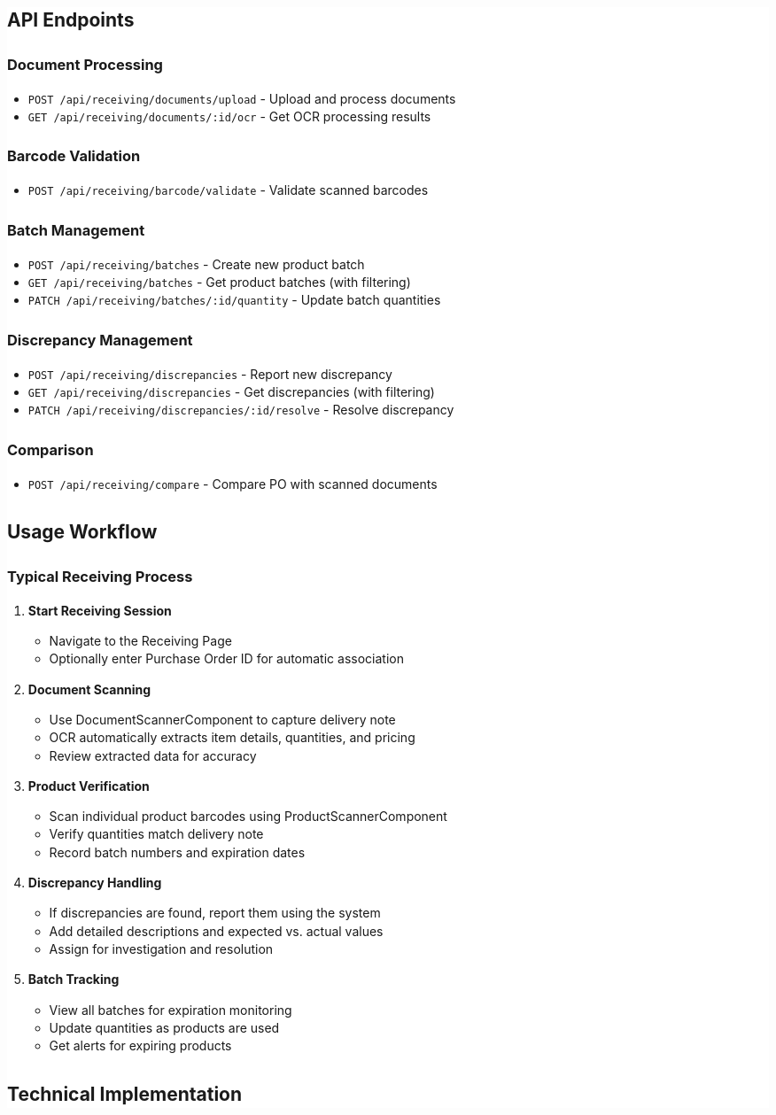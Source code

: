 ## API Endpoints

### Document Processing
- `POST /api/receiving/documents/upload` - Upload and process documents
- `GET /api/receiving/documents/:id/ocr` - Get OCR processing results

### Barcode Validation
- `POST /api/receiving/barcode/validate` - Validate scanned barcodes

### Batch Management
- `POST /api/receiving/batches` - Create new product batch
- `GET /api/receiving/batches` - Get product batches (with filtering)
- `PATCH /api/receiving/batches/:id/quantity` - Update batch quantities

### Discrepancy Management
- `POST /api/receiving/discrepancies` - Report new discrepancy
- `GET /api/receiving/discrepancies` - Get discrepancies (with filtering)
- `PATCH /api/receiving/discrepancies/:id/resolve` - Resolve discrepancy

### Comparison
- `POST /api/receiving/compare` - Compare PO with scanned documents

## Usage Workflow

### Typical Receiving Process

1. **Start Receiving Session**
   - Navigate to the Receiving Page
   - Optionally enter Purchase Order ID for automatic association

2. **Document Scanning**
   - Use DocumentScannerComponent to capture delivery note
   - OCR automatically extracts item details, quantities, and pricing
   - Review extracted data for accuracy

3. **Product Verification**
   - Scan individual product barcodes using ProductScannerComponent
   - Verify quantities match delivery note
   - Record batch numbers and expiration dates

4. **Discrepancy Handling**
   - If discrepancies are found, report them using the system
   - Add detailed descriptions and expected vs. actual values
   - Assign for investigation and resolution

5. **Batch Tracking**
   - View all batches for expiration monitoring
   - Update quantities as products are used
   - Get alerts for expiring products

## Technical Implementation
